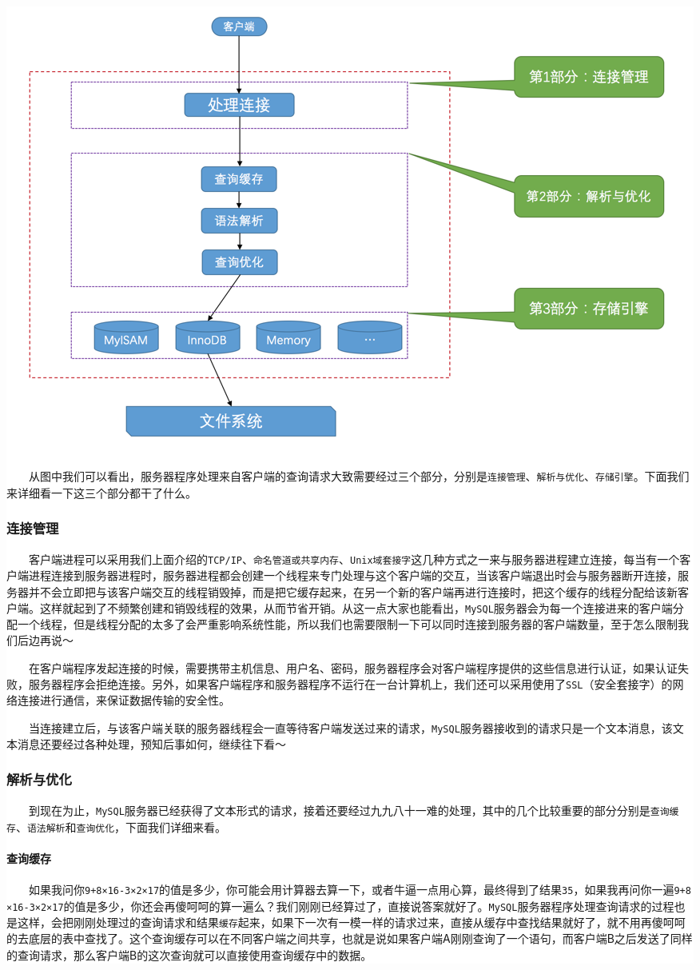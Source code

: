 ![](images/01-01.png)

&emsp;&emsp;从图中我们可以看出，服务器程序处理来自客户端的查询请求大致需要经过三个部分，分别是`连接管理`、`解析与优化`、`存储引擎`。下面我们来详细看一下这三个部分都干了什么。

### 连接管理
&emsp;&emsp;客户端进程可以采用我们上面介绍的`TCP/IP`、`命名管道或共享内存`、`Unix域套接字`这几种方式之一来与服务器进程建立连接，每当有一个客户端进程连接到服务器进程时，服务器进程都会创建一个线程来专门处理与这个客户端的交互，当该客户端退出时会与服务器断开连接，服务器并不会立即把与该客户端交互的线程销毁掉，而是把它缓存起来，在另一个新的客户端再进行连接时，把这个缓存的线程分配给该新客户端。这样就起到了不频繁创建和销毁线程的效果，从而节省开销。从这一点大家也能看出，`MySQL`服务器会为每一个连接进来的客户端分配一个线程，但是线程分配的太多了会严重影响系统性能，所以我们也需要限制一下可以同时连接到服务器的客户端数量，至于怎么限制我们后边再说～

&emsp;&emsp;在客户端程序发起连接的时候，需要携带主机信息、用户名、密码，服务器程序会对客户端程序提供的这些信息进行认证，如果认证失败，服务器程序会拒绝连接。另外，如果客户端程序和服务器程序不运行在一台计算机上，我们还可以采用使用了`SSL`（安全套接字）的网络连接进行通信，来保证数据传输的安全性。

&emsp;&emsp;当连接建立后，与该客户端关联的服务器线程会一直等待客户端发送过来的请求，`MySQL`服务器接收到的请求只是一个文本消息，该文本消息还要经过各种处理，预知后事如何，继续往下看～

### 解析与优化
&emsp;&emsp;到现在为止，`MySQL`服务器已经获得了文本形式的请求，接着还要经过九九八十一难的处理，其中的几个比较重要的部分分别是`查询缓存`、`语法解析`和`查询优化`，下面我们详细来看。

#### 查询缓存
&emsp;&emsp;如果我问你`9+8×16-3×2×17`的值是多少，你可能会用计算器去算一下，或者牛逼一点用心算，最终得到了结果`35`，如果我再问你一遍`9+8×16-3×2×17`的值是多少，你还会再傻呵呵的算一遍么？我们刚刚已经算过了，直接说答案就好了。`MySQL`服务器程序处理查询请求的过程也是这样，会把刚刚处理过的查询请求和结果`缓存`起来，如果下一次有一模一样的请求过来，直接从缓存中查找结果就好了，就不用再傻呵呵的去底层的表中查找了。这个查询缓存可以在不同客户端之间共享，也就是说如果客户端A刚刚查询了一个语句，而客户端B之后发送了同样的查询请求，那么客户端B的这次查询就可以直接使用查询缓存中的数据。
